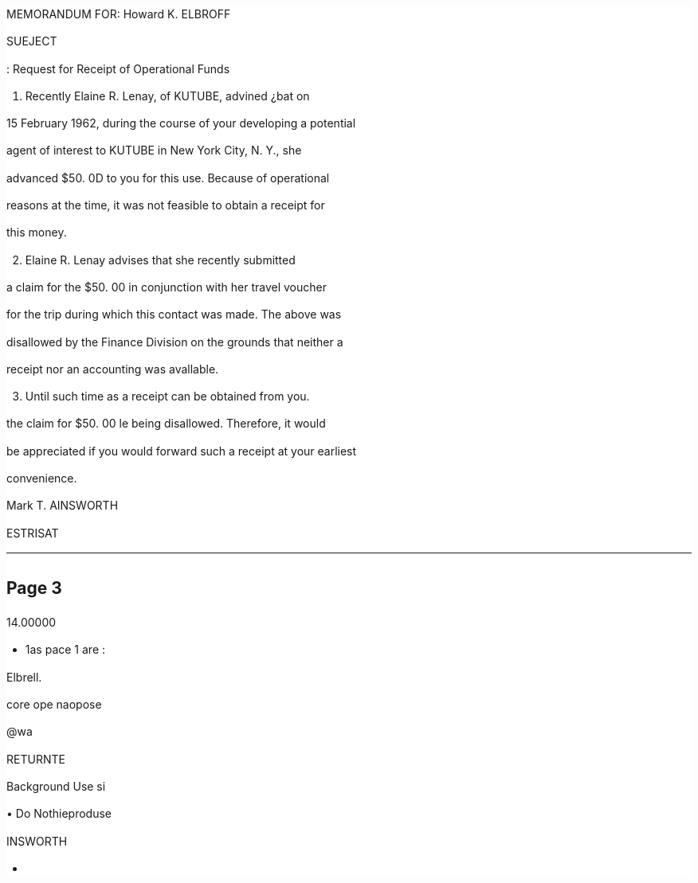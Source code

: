 MEMORANDUM FOR: Howard K. ELBROFF

SUEJECT

: Request for Receipt of Operational Funds

1. Recently Elaine R. Lenay, of KUTUBE, advined ¿bat on

15 February 1962, during the course of your developing a potential

agent of interest to KUTUBE in New York City, N. Y., she

advanced $50. 0D to you for this use. Because of operational

reasons at the time, it was not feasible to obtain a receipt for

this money.

2. Elaine R. Lenay advises that she recently submitted

a claim for the $50. 00 in conjunction with her travel voucher

for the trip during which this contact was made. The above was

disallowed by the Finance Division on the grounds that neither a

receipt nor an accounting was avallable.

3. Until such time as a receipt can be obtained from you.

the claim for $50. 00 le being disallowed. Therefore, it would

be appreciated if you would forward such a receipt at your earliest

convenience.

Mark T. AINSWORTH

ESTRISAT

---

## Page 3

14.00000

* 1as pace 1 are :

Elbrell.

core ope naopose

@wa

RETURNTE

Background Use si

• Do Nothieproduse

INSWORTH

-
